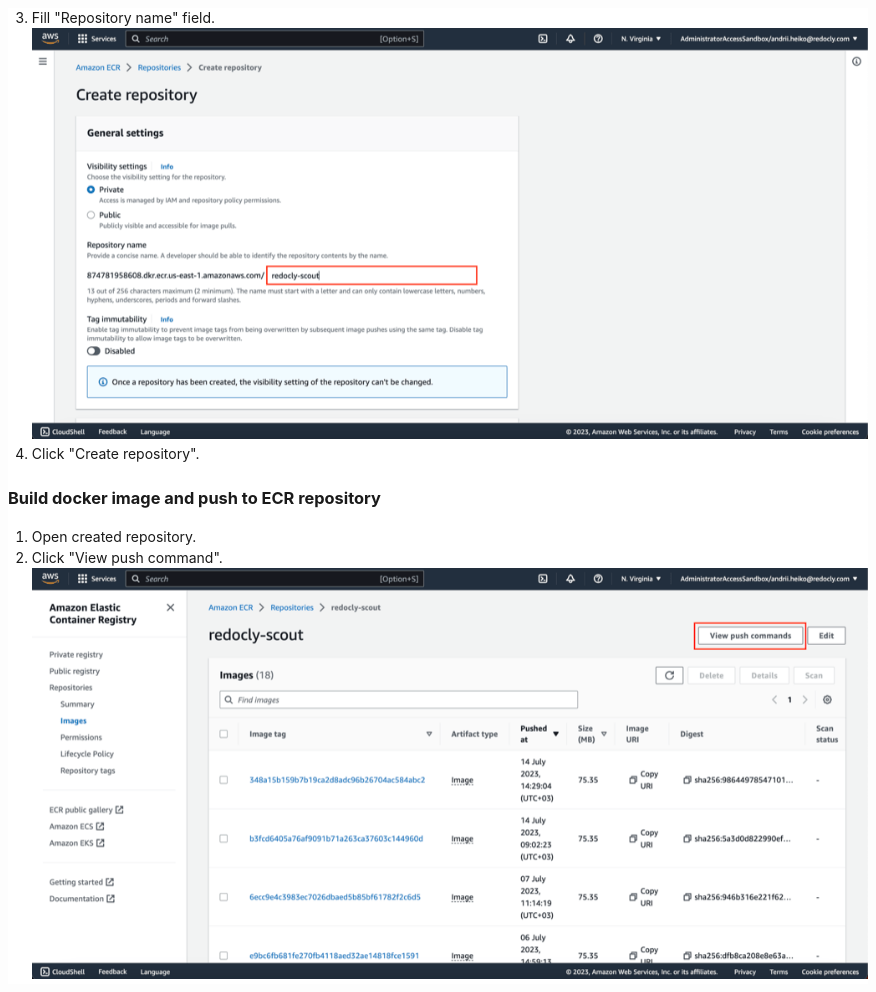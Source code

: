 3. Fill "Repository name" field. ![fill-repository-name.png](./images/deploy/fill-repository-name.png)
4. Click "Create repository".

### Build docker image and push to ECR repository

1. Open created repository.
2. Click "View push command". ![view-push-commands.png](./images/deploy/view-push-commands.png)